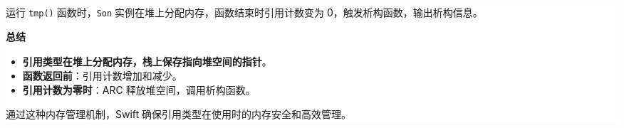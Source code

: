 运行 `tmp()` 函数时，`Son` 实例在堆上分配内存，函数结束时引用计数变为 0，触发析构函数，输出析构信息。

**总结**

- **引用类型在堆上分配内存，栈上保存指向堆空间的指针**。
- **函数返回前**：引用计数增加和减少。
- **引用计数为零时**：ARC 释放堆空间，调用析构函数。

通过这种内存管理机制，Swift 确保引用类型在使用时的内存安全和高效管理。
